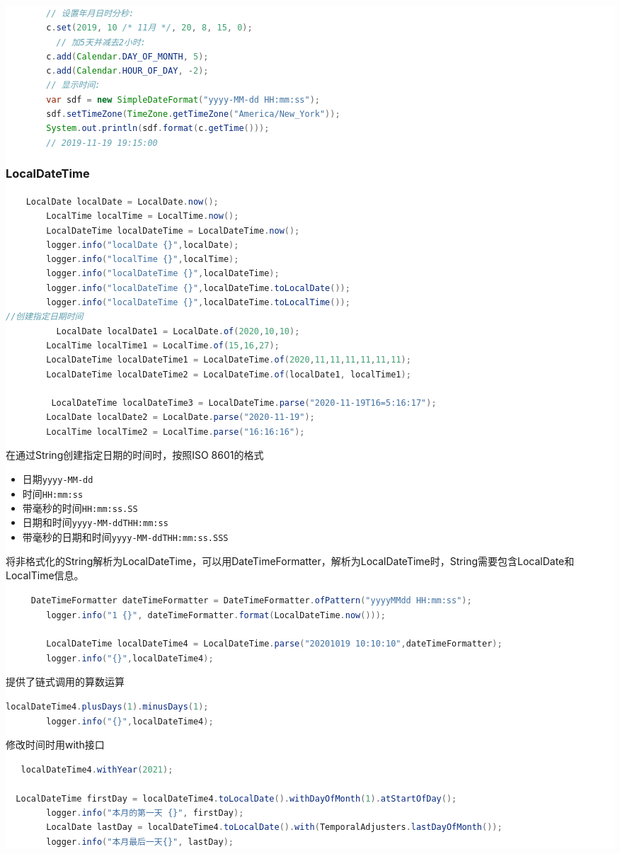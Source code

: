 ```java
        // 设置年月日时分秒:
        c.set(2019, 10 /* 11月 */, 20, 8, 15, 0);
          // 加5天并减去2小时:
        c.add(Calendar.DAY_OF_MONTH, 5);
        c.add(Calendar.HOUR_OF_DAY, -2);
        // 显示时间:
        var sdf = new SimpleDateFormat("yyyy-MM-dd HH:mm:ss");
        sdf.setTimeZone(TimeZone.getTimeZone("America/New_York"));
        System.out.println(sdf.format(c.getTime()));
        // 2019-11-19 19:15:00
```
### LocalDateTime
```java
    LocalDate localDate = LocalDate.now();
        LocalTime localTime = LocalTime.now();
        LocalDateTime localDateTime = LocalDateTime.now();
        logger.info("localDate {}",localDate);
        logger.info("localTime {}",localTime);
        logger.info("localDateTime {}",localDateTime);
        logger.info("localDateTime {}",localDateTime.toLocalDate());
        logger.info("localDateTime {}",localDateTime.toLocalTime());
//创建指定日期时间
          LocalDate localDate1 = LocalDate.of(2020,10,10);
        LocalTime localTime1 = LocalTime.of(15,16,27);
        LocalDateTime localDateTime1 = LocalDateTime.of(2020,11,11,11,11,11,11);
        LocalDateTime localDateTime2 = LocalDateTime.of(localDate1, localTime1);

         LocalDateTime localDateTime3 = LocalDateTime.parse("2020-11-19T16=5:16:17");
        LocalDate localDate2 = LocalDate.parse("2020-11-19");
        LocalTime localTime2 = LocalTime.parse("16:16:16");
```
在通过String创建指定日期的时间时，按照ISO 8601的格式
* 日期`yyyy-MM-dd`
* 时间`HH:mm:ss`
* 带毫秒的时间`HH:mm:ss.SS`
* 日期和时间`yyyy-MM-ddTHH:mm:ss`
* 带毫秒的日期和时间`yyyy-MM-ddTHH:mm:ss.SSS`

将非格式化的String解析为LocalDateTime，可以用DateTimeFormatter，解析为LocalDateTime时，String需要包含LocalDate和LocalTime信息。
```java
     DateTimeFormatter dateTimeFormatter = DateTimeFormatter.ofPattern("yyyyMMdd HH:mm:ss");
        logger.info("1 {}", dateTimeFormatter.format(LocalDateTime.now()));

        LocalDateTime localDateTime4 = LocalDateTime.parse("20201019 10:10:10",dateTimeFormatter);
        logger.info("{}",localDateTime4);
```
提供了链式调用的算数运算
```java
localDateTime4.plusDays(1).minusDays(1);
        logger.info("{}",localDateTime4);
```
修改时间时用with接口
```java
   localDateTime4.withYear(2021);

  LocalDateTime firstDay = localDateTime4.toLocalDate().withDayOfMonth(1).atStartOfDay();
        logger.info("本月的第一天 {}", firstDay);
        LocalDate lastDay = localDateTime4.toLocalDate().with(TemporalAdjusters.lastDayOfMonth());
        logger.info("本月最后一天{}", lastDay);
